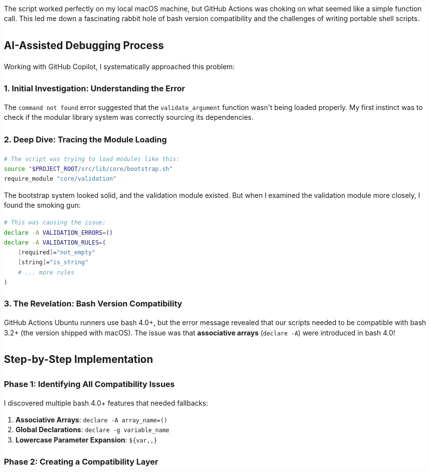 The script worked perfectly on my local macOS machine, but GitHub Actions was choking on what seemed like a simple function call. This led me down a fascinating rabbit hole of bash version compatibility and the challenges of writing portable shell scripts.

## AI-Assisted Debugging Process

Working with GitHub Copilot, I systematically approached this problem:

### 1. **Initial Investigation**: Understanding the Error

The `command not found` error suggested that the `validate_argument` function wasn't being loaded properly. My first instinct was to check if the modular library system was correctly sourcing its dependencies.

### 2. **Deep Dive**: Tracing the Module Loading

```bash
# The script was trying to load modules like this:
source "$PROJECT_ROOT/src/lib/core/bootstrap.sh"
require_module "core/validation"
```

The bootstrap system looked solid, and the validation module existed. But when I examined the validation module more closely, I found the smoking gun:

```bash
# This was causing the issue:
declare -A VALIDATION_ERRORS=()
declare -A VALIDATION_RULES=(
    [required]="not_empty"
    [string]="is_string"
    # ... more rules
)
```

### 3. **The Revelation**: Bash Version Compatibility

GitHub Actions Ubuntu runners use bash 4.0+, but the error message revealed that our scripts needed to be compatible with bash 3.2+ (the version shipped with macOS). The issue was that **associative arrays** (`declare -A`) were introduced in bash 4.0!

## Step-by-Step Implementation

### Phase 1: Identifying All Compatibility Issues

I discovered multiple bash 4.0+ features that needed fallbacks:

1. **Associative Arrays**: `declare -A array_name=()`
2. **Global Declarations**: `declare -g variable_name`
3. **Lowercase Parameter Expansion**: `${var,,}`

### Phase 2: Creating a Compatibility Layer
